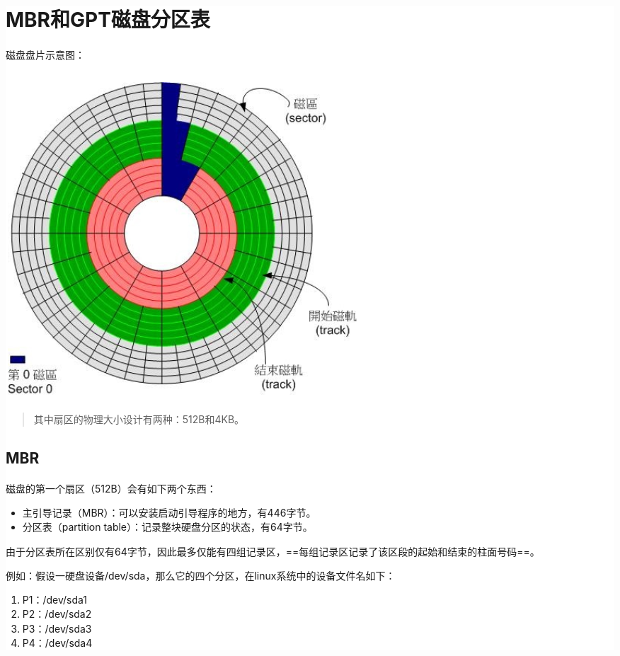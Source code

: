 


# MBR和GPT磁盘分区表

磁盘盘片示意图：

![image-20220911145913590](%E7%A3%81%E7%9B%98%E5%88%86%E5%8C%BA.assets/image-20220911145913590.png)

> 其中扇区的物理大小设计有两种：512B和4KB。



## MBR

磁盘的第一个扇区（512B）会有如下两个东西：

- 主引导记录（MBR）：可以安装启动引导程序的地方，有446字节。
- 分区表（partition table）：记录整块硬盘分区的状态，有64字节。



由于分区表所在区别仅有64字节，因此最多仅能有四组记录区，==每组记录区记录了该区段的起始和结束的柱面号码==。



例如：假设一硬盘设备/dev/sda，那么它的四个分区，在linux系统中的设备文件名如下：

1. P1：/dev/sda1
2. P2：/dev/sda2
3. P3：/dev/sda3
4. P4：/dev/sda4
